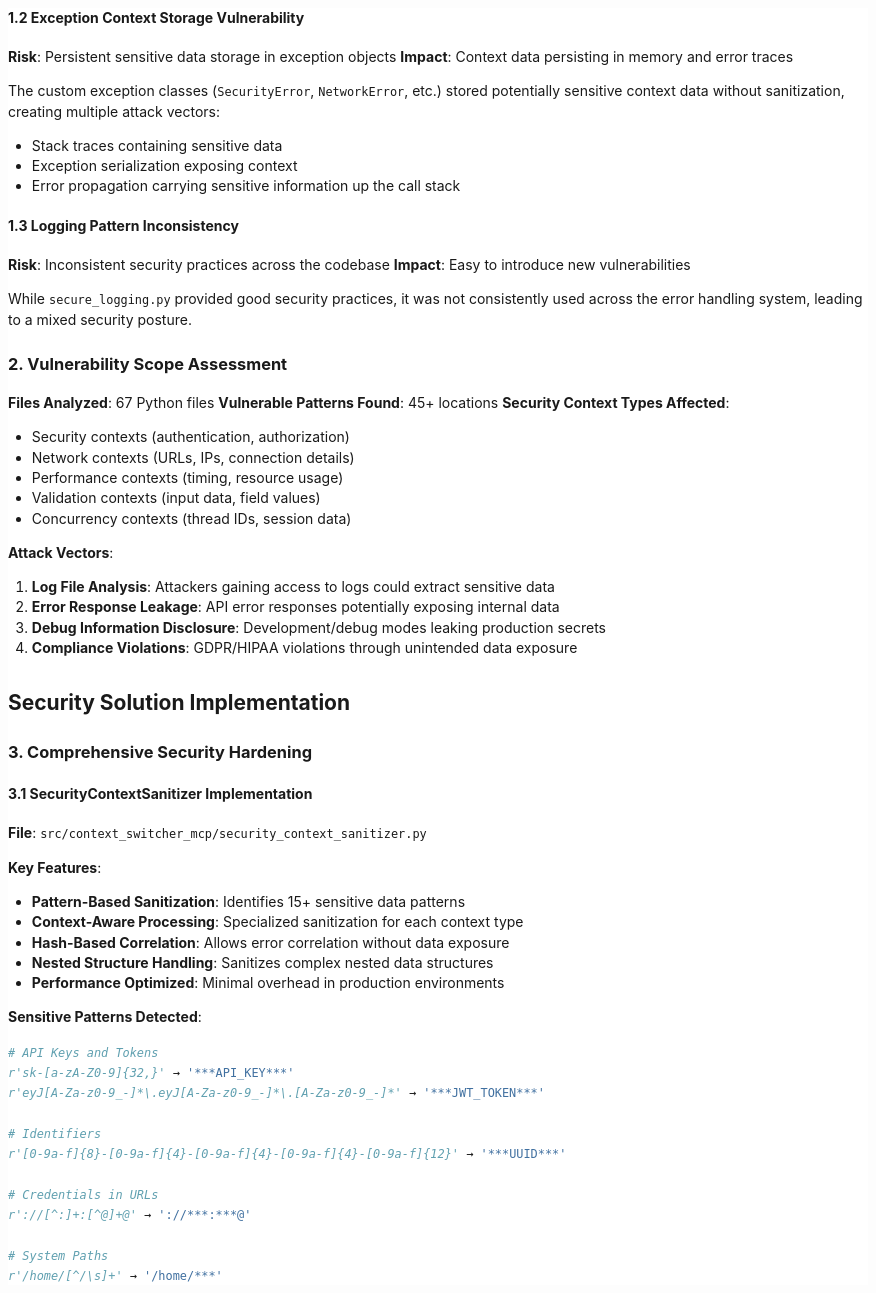 #### 1.2 Exception Context Storage Vulnerability
**Risk**: Persistent sensitive data storage in exception objects
**Impact**: Context data persisting in memory and error traces

The custom exception classes (`SecurityError`, `NetworkError`, etc.) stored potentially sensitive context data without sanitization, creating multiple attack vectors:
- Stack traces containing sensitive data
- Exception serialization exposing context
- Error propagation carrying sensitive information up the call stack

#### 1.3 Logging Pattern Inconsistency
**Risk**: Inconsistent security practices across the codebase
**Impact**: Easy to introduce new vulnerabilities

While `secure_logging.py` provided good security practices, it was not consistently used across the error handling system, leading to a mixed security posture.

### 2. Vulnerability Scope Assessment

**Files Analyzed**: 67 Python files
**Vulnerable Patterns Found**: 45+ locations
**Security Context Types Affected**:
- Security contexts (authentication, authorization)
- Network contexts (URLs, IPs, connection details)
- Performance contexts (timing, resource usage)
- Validation contexts (input data, field values)
- Concurrency contexts (thread IDs, session data)

**Attack Vectors**:
1. **Log File Analysis**: Attackers gaining access to logs could extract sensitive data
2. **Error Response Leakage**: API error responses potentially exposing internal data
3. **Debug Information Disclosure**: Development/debug modes leaking production secrets
4. **Compliance Violations**: GDPR/HIPAA violations through unintended data exposure

## Security Solution Implementation

### 3. Comprehensive Security Hardening

#### 3.1 SecurityContextSanitizer Implementation
**File**: `src/context_switcher_mcp/security_context_sanitizer.py`

**Key Features**:
- **Pattern-Based Sanitization**: Identifies 15+ sensitive data patterns
- **Context-Aware Processing**: Specialized sanitization for each context type
- **Hash-Based Correlation**: Allows error correlation without data exposure
- **Nested Structure Handling**: Sanitizes complex nested data structures
- **Performance Optimized**: Minimal overhead in production environments

**Sensitive Patterns Detected**:
```python
# API Keys and Tokens
r'sk-[a-zA-Z0-9]{32,}' → '***API_KEY***'
r'eyJ[A-Za-z0-9_-]*\.eyJ[A-Za-z0-9_-]*\.[A-Za-z0-9_-]*' → '***JWT_TOKEN***'

# Identifiers
r'[0-9a-f]{8}-[0-9a-f]{4}-[0-9a-f]{4}-[0-9a-f]{4}-[0-9a-f]{12}' → '***UUID***'

# Credentials in URLs
r'://[^:]+:[^@]+@' → '://***:***@'

# System Paths
r'/home/[^/\s]+' → '/home/***'
```
